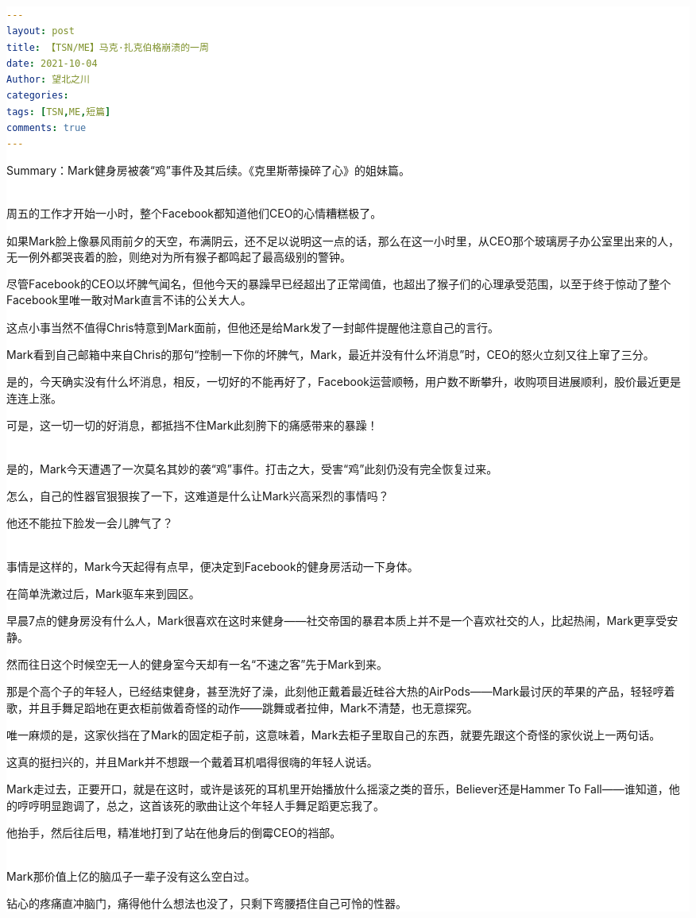 ```yaml
---
layout: post
title: 【TSN/ME】马克·扎克伯格崩溃的一周
date: 2021-10-04
Author: 望北之川
categories: 
tags: [TSN,ME,短篇]
comments: true
--- 
```

Summary：Mark健身房被袭“鸡”事件及其后续。《克里斯蒂操碎了心》的姐妹篇。
<br><br/>


周五的工作才开始一小时，整个Facebook都知道他们CEO的心情糟糕极了。

如果Mark脸上像暴风雨前夕的天空，布满阴云，还不足以说明这一点的话，那么在这一小时里，从CEO那个玻璃房子办公室里出来的人，无一例外都哭丧着的脸，则绝对为所有猴子都鸣起了最高级别的警钟。

尽管Facebook的CEO以坏脾气闻名，但他今天的暴躁早已经超出了正常阈值，也超出了猴子们的心理承受范围，以至于终于惊动了整个Facebook里唯一敢对Mark直言不讳的公关大人。

这点小事当然不值得Chris特意到Mark面前，但他还是给Mark发了一封邮件提醒他注意自己的言行。

Mark看到自己邮箱中来自Chris的那句“控制一下你的坏脾气，Mark，最近并没有什么坏消息”时，CEO的怒火立刻又往上窜了三分。

是的，今天确实没有什么坏消息，相反，一切好的不能再好了，Facebook运营顺畅，用户数不断攀升，收购项目进展顺利，股价最近更是连连上涨。

可是，这一切一切的好消息，都抵挡不住Mark此刻胯下的痛感带来的暴躁！
<br><br/>

是的，Mark今天遭遇了一次莫名其妙的袭“鸡”事件。打击之大，受害“鸡”此刻仍没有完全恢复过来。

怎么，自己的性器官狠狠挨了一下，这难道是什么让Mark兴高采烈的事情吗？

他还不能拉下脸发一会儿脾气了？
<br><br/>

事情是这样的，Mark今天起得有点早，便决定到Facebook的健身房活动一下身体。

在简单洗漱过后，Mark驱车来到园区。

早晨7点的健身房没有什么人，Mark很喜欢在这时来健身——社交帝国的暴君本质上并不是一个喜欢社交的人，比起热闹，Mark更享受安静。

然而往日这个时候空无一人的健身室今天却有一名“不速之客”先于Mark到来。

那是个高个子的年轻人，已经结束健身，甚至洗好了澡，此刻他正戴着最近硅谷大热的AirPods——Mark最讨厌的苹果的产品，轻轻哼着歌，并且手舞足蹈地在更衣柜前做着奇怪的动作——跳舞或者拉伸，Mark不清楚，也无意探究。

唯一麻烦的是，这家伙挡在了Mark的固定柜子前，这意味着，Mark去柜子里取自己的东西，就要先跟这个奇怪的家伙说上一两句话。

这真的挺扫兴的，并且Mark并不想跟一个戴着耳机唱得很嗨的年轻人说话。

Mark走过去，正要开口，就是在这时，或许是该死的耳机里开始播放什么摇滚之类的音乐，Believer还是Hammer To Fall——谁知道，他的哼哼明显跑调了，总之，这首该死的歌曲让这个年轻人手舞足蹈更忘我了。

他抬手，然后往后甩，精准地打到了站在他身后的倒霉CEO的裆部。
<br><br/>

Mark那价值上亿的脑瓜子一辈子没有这么空白过。

钻心的疼痛直冲脑门，痛得他什么想法也没了，只剩下弯腰捂住自己可怜的性器。
